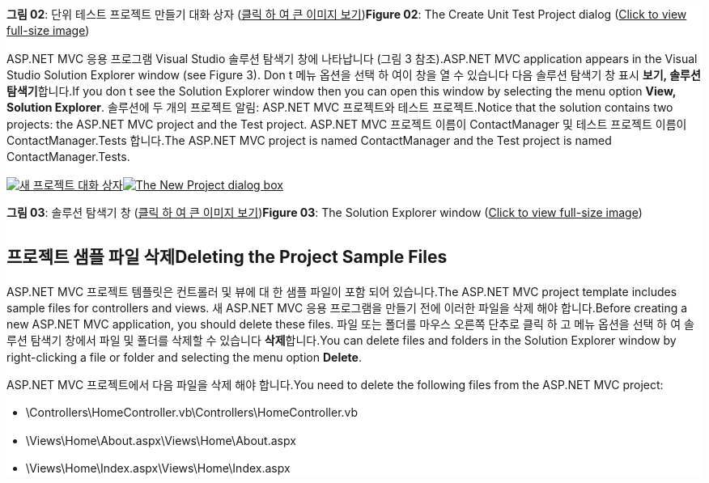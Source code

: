 <span data-ttu-id="278e7-178">**그림 02**: 단위 테스트 프로젝트 만들기 대화 상자 ([클릭 하 여 큰 이미지 보기](iteration-1-create-the-application-vb/_static/image4.png))</span><span class="sxs-lookup"><span data-stu-id="278e7-178">**Figure 02**: The Create Unit Test Project dialog ([Click to view full-size image](iteration-1-create-the-application-vb/_static/image4.png))</span></span>

<span data-ttu-id="278e7-179">ASP.NET MVC 응용 프로그램 Visual Studio 솔루션 탐색기 창에 나타납니다 (그림 3 참조).</span><span class="sxs-lookup"><span data-stu-id="278e7-179">ASP.NET MVC application appears in the Visual Studio Solution Explorer window (see Figure 3).</span></span> <span data-ttu-id="278e7-180">Don t 메뉴 옵션을 선택 하 여이 창을 열 수 있습니다 다음 솔루션 탐색기 창 표시 **보기, 솔루션 탐색기**합니다.</span><span class="sxs-lookup"><span data-stu-id="278e7-180">If you don t see the Solution Explorer window then you can open this window by selecting the menu option **View, Solution Explorer**.</span></span> <span data-ttu-id="278e7-181">솔루션에 두 개의 프로젝트 알림: ASP.NET MVC 프로젝트와 테스트 프로젝트.</span><span class="sxs-lookup"><span data-stu-id="278e7-181">Notice that the solution contains two projects: the ASP.NET MVC project and the Test project.</span></span> <span data-ttu-id="278e7-182">ASP.NET MVC 프로젝트 이름이 ContactManager 및 테스트 프로젝트 이름이 ContactManager.Tests 합니다.</span><span class="sxs-lookup"><span data-stu-id="278e7-182">The ASP.NET MVC project is named ContactManager and the Test project is named ContactManager.Tests.</span></span>

<span data-ttu-id="278e7-183">[![새 프로젝트 대화 상자](iteration-1-create-the-application-vb/_static/image3.jpg)](iteration-1-create-the-application-vb/_static/image5.png)</span><span class="sxs-lookup"><span data-stu-id="278e7-183">[![The New Project dialog box](iteration-1-create-the-application-vb/_static/image3.jpg)](iteration-1-create-the-application-vb/_static/image5.png)</span></span>

<span data-ttu-id="278e7-184">**그림 03**: 솔루션 탐색기 창 ([클릭 하 여 큰 이미지 보기](iteration-1-create-the-application-vb/_static/image6.png))</span><span class="sxs-lookup"><span data-stu-id="278e7-184">**Figure 03**: The Solution Explorer window ([Click to view full-size image](iteration-1-create-the-application-vb/_static/image6.png))</span></span>

## <a name="deleting-the-project-sample-files"></a><span data-ttu-id="278e7-185">프로젝트 샘플 파일 삭제</span><span class="sxs-lookup"><span data-stu-id="278e7-185">Deleting the Project Sample Files</span></span>

<span data-ttu-id="278e7-186">ASP.NET MVC 프로젝트 템플릿은 컨트롤러 및 뷰에 대 한 샘플 파일이 포함 되어 있습니다.</span><span class="sxs-lookup"><span data-stu-id="278e7-186">The ASP.NET MVC project template includes sample files for controllers and views.</span></span> <span data-ttu-id="278e7-187">새 ASP.NET MVC 응용 프로그램을 만들기 전에 이러한 파일을 삭제 해야 합니다.</span><span class="sxs-lookup"><span data-stu-id="278e7-187">Before creating a new ASP.NET MVC application, you should delete these files.</span></span> <span data-ttu-id="278e7-188">파일 또는 폴더를 마우스 오른쪽 단추로 클릭 하 고 메뉴 옵션을 선택 하 여 솔루션 탐색기 창에서 파일 및 폴더를 삭제할 수 있습니다 **삭제**합니다.</span><span class="sxs-lookup"><span data-stu-id="278e7-188">You can delete files and folders in the Solution Explorer window by right-clicking a file or folder and selecting the menu option **Delete**.</span></span>

<span data-ttu-id="278e7-189">ASP.NET MVC 프로젝트에서 다음 파일을 삭제 해야 합니다.</span><span class="sxs-lookup"><span data-stu-id="278e7-189">You need to delete the following files from the ASP.NET MVC project:</span></span>

- <span data-ttu-id="278e7-190">\Controllers\HomeController.vb</span><span class="sxs-lookup"><span data-stu-id="278e7-190">\Controllers\HomeController.vb</span></span>

- <span data-ttu-id="278e7-191">\Views\Home\About.aspx</span><span class="sxs-lookup"><span data-stu-id="278e7-191">\Views\Home\About.aspx</span></span>

- <span data-ttu-id="278e7-192">\Views\Home\Index.aspx</span><span class="sxs-lookup"><span data-stu-id="278e7-192">\Views\Home\Index.aspx</span></span>
